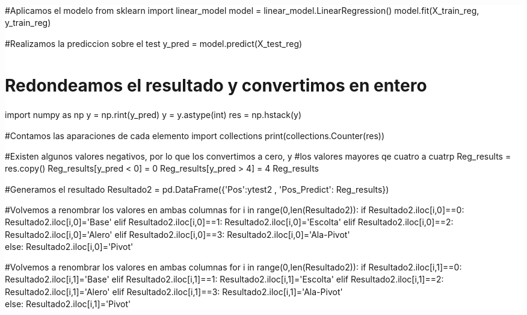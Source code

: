 #Aplicamos el modelo
from sklearn import linear_model
model = linear_model.LinearRegression()
model.fit(X_train_reg, y_train_reg)

#Realizamos la prediccion sobre el test
y_pred = model.predict(X_test_reg)

# Redondeamos el resultado y convertimos en entero
import numpy as np
y = np.rint(y_pred)
y = y.astype(int) 
res = np.hstack(y)

#Contamos las aparaciones de cada elemento
import collections
print(collections.Counter(res))

#Existen algunos valores negativos, por lo que los convertimos a cero, y
#los valores mayores qe cuatro a cuatrp
Reg_results = res.copy()
Reg_results[y_pred < 0] = 0
Reg_results[y_pred > 4] = 4
Reg_results

#Generamos el resultado
Resultado2 = pd.DataFrame({'Pos':ytest2 , 'Pos_Predict': Reg_results})

#Volvemos a renombrar los valores en ambas columnas
for i in range(0,len(Resultado2)):
    if Resultado2.iloc[i,0]==0:
          Resultado2.iloc[i,0]='Base'
    elif Resultado2.iloc[i,0]==1:
          Resultado2.iloc[i,0]='Escolta'
    elif Resultado2.iloc[i,0]==2:
          Resultado2.iloc[i,0]='Alero'
    elif Resultado2.iloc[i,0]==3:
          Resultado2.iloc[i,0]='Ala-Pivot'     
    else:
        Resultado2.iloc[i,0]='Pivot'

#Volvemos a renombrar los valores en ambas columnas
for i in range(0,len(Resultado2)):
    if Resultado2.iloc[i,1]==0:
          Resultado2.iloc[i,1]='Base'
    elif Resultado2.iloc[i,1]==1:
          Resultado2.iloc[i,1]='Escolta'
    elif Resultado2.iloc[i,1]==2:
          Resultado2.iloc[i,1]='Alero'
    elif Resultado2.iloc[i,1]==3:
          Resultado2.iloc[i,1]='Ala-Pivot'     
    else:
        Resultado2.iloc[i,1]='Pivot'
        